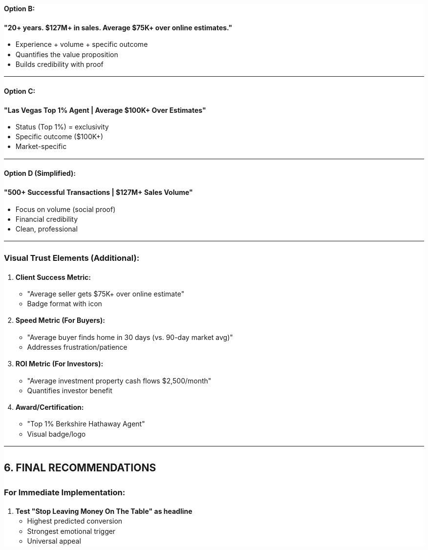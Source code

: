#### Option B:
**"20+ years. $127M+ in sales. Average $75K+ over online estimates."**
- Experience + volume + specific outcome
- Quantifies the value proposition
- Builds credibility with proof

---

#### Option C:
**"Las Vegas Top 1% Agent | Average $100K+ Over Estimates"**
- Status (Top 1%) = exclusivity
- Specific outcome ($100K+)
- Market-specific

---

#### Option D (Simplified):
**"500+ Successful Transactions | $127M+ Sales Volume"**
- Focus on volume (social proof)
- Financial credibility
- Clean, professional

---

### Visual Trust Elements (Additional):

1. **Client Success Metric:**
   - "Average seller gets $75K+ over online estimate"
   - Badge format with icon

2. **Speed Metric (For Buyers):**
   - "Average buyer finds home in 30 days (vs. 90-day market avg)"
   - Addresses frustration/patience

3. **ROI Metric (For Investors):**
   - "Average investment property cash flows $2,500/month"
   - Quantifies investor benefit

4. **Award/Certification:**
   - "Top 1% Berkshire Hathaway Agent"
   - Visual badge/logo

---

## 6. FINAL RECOMMENDATIONS

### For Immediate Implementation:

1. **Test "Stop Leaving Money On The Table" as headline**
   - Highest predicted conversion
   - Strongest emotional trigger
   - Universal appeal
